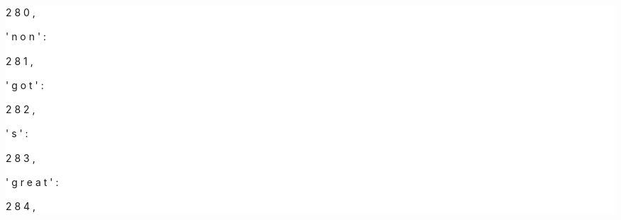 2
8
0
,

 
'
n
o
n
'
:
 
2
8
1
,

 
'
g
o
t
'
:
 
2
8
2
,

 
'
s
'
:
 
2
8
3
,

 
'
g
r
e
a
t
'
:
 
2
8
4
,
